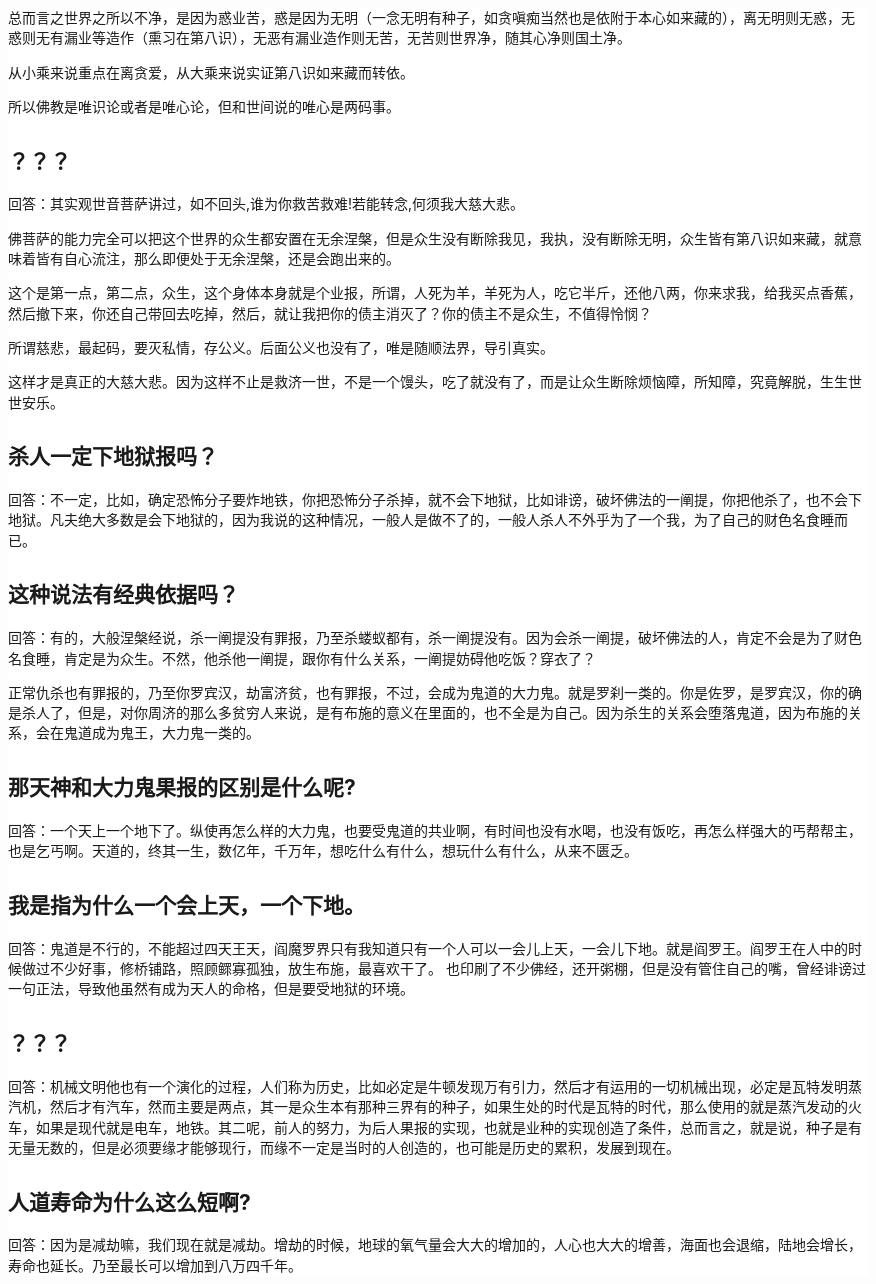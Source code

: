 总而言之世界之所以不净，是因为惑业苦，惑是因为无明（一念无明有种子，如贪嗔痴当然也是依附于本心如来藏的），离无明则无惑，无惑则无有漏业等造作（熏习在第八识），无恶有漏业造作则无苦，无苦则世界净，随其心净则国土净。

从小乘来说重点在离贪爱，从大乘来说实证第八识如来藏而转依。

所以佛教是唯识论或者是唯心论，但和世间说的唯心是两码事。

## ？？？

回答：其实观世音菩萨讲过，如不回头,谁为你救苦救难!若能转念,何须我大慈大悲。

佛菩萨的能力完全可以把这个世界的众生都安置在无余涅槃，但是众生没有断除我见，我执，没有断除无明，众生皆有第八识如来藏，就意味着皆有自心流注，那么即便处于无余涅槃，还是会跑出来的。

这个是第一点，第二点，众生，这个身体本身就是个业报，所谓，人死为羊，羊死为人，吃它半斤，还他八两，你来求我，给我买点香蕉，然后撤下来，你还自己带回去吃掉，然后，就让我把你的债主消灭了？你的债主不是众生，不值得怜悯？

所谓慈悲，最起码，要灭私情，存公义。后面公义也没有了，唯是随顺法界，导引真实。

这样才是真正的大慈大悲。因为这样不止是救济一世，不是一个馒头，吃了就没有了，而是让众生断除烦恼障，所知障，究竟解脱，生生世世安乐。

## 杀人一定下地狱报吗？

回答：不一定，比如，确定恐怖分子要炸地铁，你把恐怖分子杀掉，就不会下地狱，比如诽谤，破坏佛法的一阐提，你把他杀了，也不会下地狱。凡夫绝大多数是会下地狱的，因为我说的这种情况，一般人是做不了的，一般人杀人不外乎为了一个我，为了自己的财色名食睡而已。

## 这种说法有经典依据吗？

回答：有的，大般涅槃经说，杀一阐提没有罪报，乃至杀蝼蚁都有，杀一阐提没有。因为会杀一阐提，破坏佛法的人，肯定不会是为了财色名食睡，肯定是为众生。不然，他杀他一阐提，跟你有什么关系，一阐提妨碍他吃饭？穿衣了？

正常仇杀也有罪报的，乃至你罗宾汉，劫富济贫，也有罪报，不过，会成为鬼道的大力鬼。就是罗刹一类的。你是佐罗，是罗宾汉，你的确是杀人了，但是，对你周济的那么多贫穷人来说，是有布施的意义在里面的，也不全是为自己。因为杀生的关系会堕落鬼道，因为布施的关系，会在鬼道成为鬼王，大力鬼一类的。

## 那天神和大力鬼果报的区别是什么呢?

回答：一个天上一个地下了。纵使再怎么样的大力鬼，也要受鬼道的共业啊，有时间也没有水喝，也没有饭吃，再怎么样强大的丐帮帮主，也是乞丐啊。天道的，终其一生，数亿年，千万年，想吃什么有什么，想玩什么有什么，从来不匮乏。

## 我是指为什么一个会上天，一个下地。

回答：鬼道是不行的，不能超过四天王天，阎魔罗界只有我知道只有一个人可以一会儿上天，一会儿下地。就是阎罗王。阎罗王在人中的时候做过不少好事，修桥铺路，照顾鳏寡孤独，放生布施，最喜欢干了。 也印刷了不少佛经，还开粥棚，但是没有管住自己的嘴，曾经诽谤过一句正法，导致他虽然有成为天人的命格，但是要受地狱的环境。

## ？？？

回答：机械文明他也有一个演化的过程，人们称为历史，比如必定是牛顿发现万有引力，然后才有运用的一切机械出现，必定是瓦特发明蒸汽机，然后才有汽车，然而主要是两点，其一是众生本有那种三界有的种子，如果生处的时代是瓦特的时代，那么使用的就是蒸汽发动的火车，如果是现代就是电车，地铁。其二呢，前人的努力，为后人果报的实现，也就是业种的实现创造了条件，总而言之，就是说，种子是有无量无数的，但是必须要缘才能够现行，而缘不一定是当时的人创造的，也可能是历史的累积，发展到现在。

## 人道寿命为什么这么短啊?

回答：因为是减劫嘛，我们现在就是减劫。增劫的时候，地球的氧气量会大大的增加的，人心也大大的增善，海面也会退缩，陆地会增长，寿命也延长。乃至最长可以增加到八万四千年。
